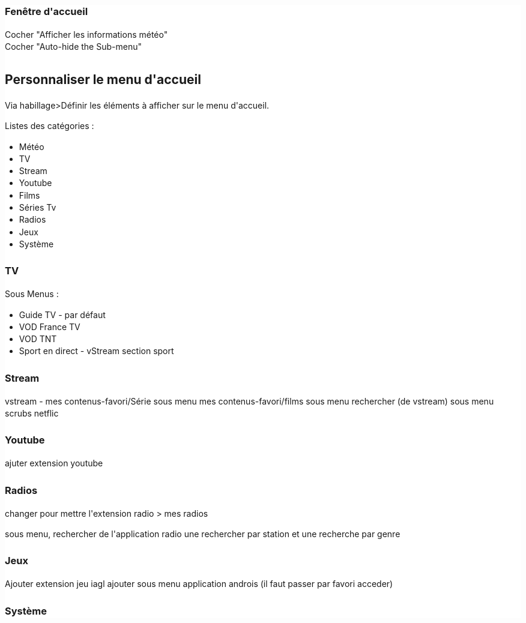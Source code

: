 ### Fenêtre d'accueil

Cocher "Afficher les informations météo"  
Cocher "Auto-hide the Sub-menu"

## Personnaliser le menu d'accueil

Via habillage>Définir les éléments à afficher sur le menu d'accueil.

Listes des catégories :

- Météo
- TV
- Stream
- Youtube
- Films
- Séries Tv
- Radios
- Jeux
- Système

### TV

Sous Menus :

- Guide TV - par défaut
- VOD France TV  
- VOD TNT
- Sport en direct - vStream section sport

### Stream

vstream - mes contenus-favori/Série
sous menu mes contenus-favori/films
sous menu rechercher (de vstream)
sous menu scrubs netflic

### Youtube

ajuter extension youtube

### Radios

changer pour mettre l'extension radio > mes radios

sous menu, rechercher de l'application radio une rechercher par station et une recherche par genre

### Jeux

Ajouter extension jeu iagl
ajouter sous menu application androis (il faut passer par favori acceder)

### Système  
